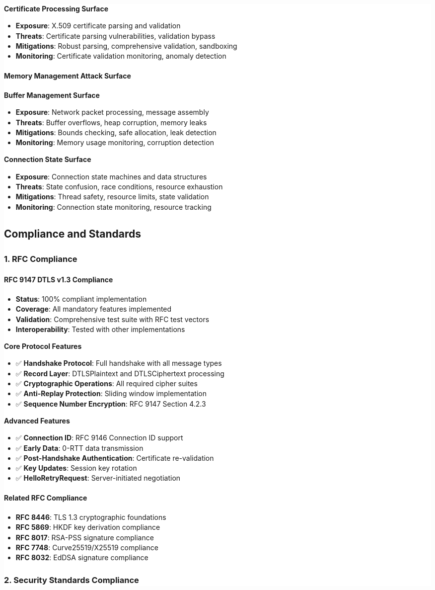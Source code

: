 **Certificate Processing Surface**
- **Exposure**: X.509 certificate parsing and validation
- **Threats**: Certificate parsing vulnerabilities, validation bypass
- **Mitigations**: Robust parsing, comprehensive validation, sandboxing
- **Monitoring**: Certificate validation monitoring, anomaly detection

#### **Memory Management Attack Surface**

**Buffer Management Surface**
- **Exposure**: Network packet processing, message assembly
- **Threats**: Buffer overflows, heap corruption, memory leaks
- **Mitigations**: Bounds checking, safe allocation, leak detection
- **Monitoring**: Memory usage monitoring, corruption detection

**Connection State Surface**
- **Exposure**: Connection state machines and data structures
- **Threats**: State confusion, race conditions, resource exhaustion
- **Mitigations**: Thread safety, resource limits, state validation
- **Monitoring**: Connection state monitoring, resource tracking

## Compliance and Standards

### 1. **RFC Compliance**

#### **RFC 9147 DTLS v1.3 Compliance**
- **Status**: 100% compliant implementation
- **Coverage**: All mandatory features implemented
- **Validation**: Comprehensive test suite with RFC test vectors
- **Interoperability**: Tested with other implementations

**Core Protocol Features**
- ✅ **Handshake Protocol**: Full handshake with all message types
- ✅ **Record Layer**: DTLSPlaintext and DTLSCiphertext processing
- ✅ **Cryptographic Operations**: All required cipher suites
- ✅ **Anti-Replay Protection**: Sliding window implementation
- ✅ **Sequence Number Encryption**: RFC 9147 Section 4.2.3

**Advanced Features**
- ✅ **Connection ID**: RFC 9146 Connection ID support
- ✅ **Early Data**: 0-RTT data transmission
- ✅ **Post-Handshake Authentication**: Certificate re-validation
- ✅ **Key Updates**: Session key rotation
- ✅ **HelloRetryRequest**: Server-initiated negotiation

#### **Related RFC Compliance**
- **RFC 8446**: TLS 1.3 cryptographic foundations
- **RFC 5869**: HKDF key derivation compliance
- **RFC 8017**: RSA-PSS signature compliance
- **RFC 7748**: Curve25519/X25519 compliance
- **RFC 8032**: EdDSA signature compliance

### 2. **Security Standards Compliance**
